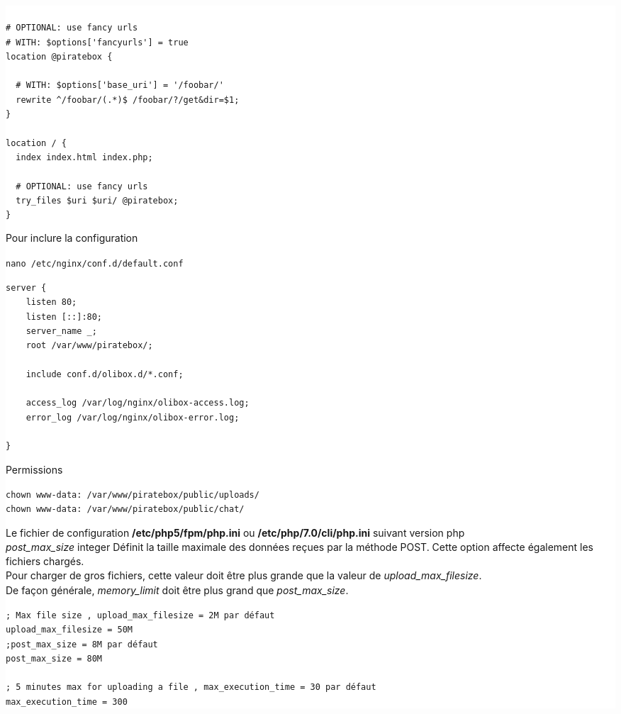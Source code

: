 ```

# OPTIONAL: use fancy urls
# WITH: $options['fancyurls'] = true
location @piratebox {

  # WITH: $options['base_uri'] = '/foobar/'
  rewrite ^/foobar/(.*)$ /foobar/?/get&dir=$1;
}

location / {
  index index.html index.php;

  # OPTIONAL: use fancy urls
  try_files $uri $uri/ @piratebox;
}
```

Pour inclure la configuration

	nano /etc/nginx/conf.d/default.conf	

```
server {
    listen 80;
    listen [::]:80;
    server_name _;
    root /var/www/piratebox/;

    include conf.d/olibox.d/*.conf;	

    access_log /var/log/nginx/olibox-access.log;
    error_log /var/log/nginx/olibox-error.log;

}
```

Permissions

	chown www-data: /var/www/piratebox/public/uploads/
	chown www-data: /var/www/piratebox/public/chat/


Le fichier de configuration **/etc/php5/fpm/php.ini** ou **/etc/php/7.0/cli/php.ini** suivant version php  
*post_max_size* integer Définit la taille maximale des données reçues par la méthode POST. Cette option affecte également les fichiers chargés.  
Pour charger de gros fichiers, cette valeur doit être plus grande que la valeur de *upload_max_filesize*.  
De façon générale, *memory_limit* doit être plus grand que *post_max_size*. 

```
; Max file size , upload_max_filesize = 2M par défaut
upload_max_filesize = 50M
;post_max_size = 8M par défaut
post_max_size = 80M

; 5 minutes max for uploading a file , max_execution_time = 30 par défaut
max_execution_time = 300
```
